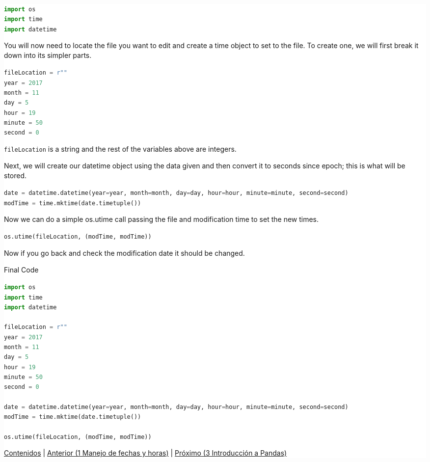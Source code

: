 ```python 
import os 
import time
import datetime
```

You will now need to locate the file you want to edit and create a time object to set to the file. To create one, we will first break it down into its simpler parts.

```python 
fileLocation = r""
year = 2017
month = 11
day = 5
hour = 19
minute = 50
second = 0
```

`fileLocation` is a string and the rest of the variables above are integers.

Next, we will create our datetime object using the data given and then convert it to seconds since epoch; this is what will be stored.

```python
date = datetime.datetime(year=year, month=month, day=day, hour=hour, minute=minute, second=second)
modTime = time.mktime(date.timetuple())
```

Now we can do a simple os.utime call passing the file and modification time to set the new times.

```python
os.utime(fileLocation, (modTime, modTime))
```

Now if you go back and check the modification date it should be changed.

Final Code

```python
import os
import time
import datetime

fileLocation = r""
year = 2017
month = 11
day = 5
hour = 19
minute = 50
second = 0

date = datetime.datetime(year=year, month=month, day=day, hour=hour, minute=minute, second=second)
modTime = time.mktime(date.timetuple())

os.utime(fileLocation, (modTime, modTime))
```


[Contenidos](../Contenidos.md) \| [Anterior (1 Manejo de fechas y horas)](01_Fechas.md) \| [Próximo (3 Introducción a Pandas)](06_Pandas_basico.md)

